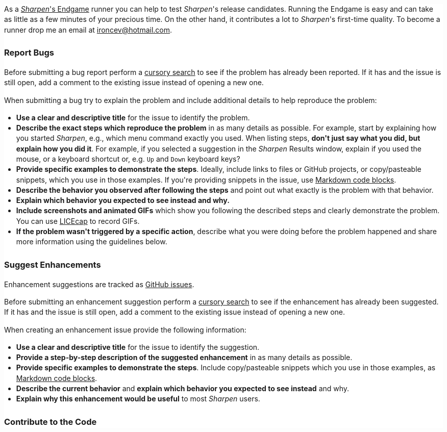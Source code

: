 As a [*Sharpen*'s Endgame](https://github.com/sharpenrocks/Sharpen/wiki/Running-the-Endgame) runner you can help to test *Sharpen*'s release candidates. Running the Endgame is easy and can take as little as a few minutes of your precious time. On the other hand, it contributes a lot to *Sharpen*'s first-time quality. To become a runner drop me an email at ironcev@hotmail.com.

### Report Bugs

Before submitting a bug report perform a [cursory search](https://github.com/search?q=is%3Aissue+user%3Asharpenrocks+is%3Aopen+label%3Abug) to see if the problem has already been reported. If it has and the issue is still open, add a comment to the existing issue instead of opening a new one.

When submitting a bug try to explain the problem and include additional details to help reproduce the problem:

- **Use a clear and descriptive title** for the issue to identify the problem.
- **Describe the exact steps which reproduce the problem** in as many details as possible. For example, start by explaining how you started *Sharpen*, e.g., which menu command exactly you used. When listing steps, **don't just say what you did, but explain how you did it**. For example, if you selected a suggestion in the *Sharpen* Results window, explain if you used the mouse, or a keyboard shortcut or, e.g. `Up` and `Down` keyboard keys?
- **Provide specific examples to demonstrate the steps**. Ideally, include links to files or GitHub projects, or copy/pasteable snippets, which you use in those examples. If you're providing snippets in the issue, use [Markdown code blocks](https://help.github.com/articles/markdown-basics/#multiple-lines).
- **Describe the behavior you observed after following the steps** and point out what exactly is the problem with that behavior.
- **Explain which behavior you expected to see instead and why.**
- **Include screenshots and animated GIFs** which show you following the described steps and clearly demonstrate the problem. You can use [LICEcap](https://www.cockos.com/licecap/) to record GIFs.
- **If the problem wasn't triggered by a specific action**, describe what you were doing before the problem happened and share more information using the guidelines below.

### Suggest Enhancements

Enhancement suggestions are tracked as [GitHub issues](https://guides.github.com/features/issues/).

Before submitting an enhancement suggestion perform a [cursory search](https://github.com/search?q=is%3Aissue+user%3Asharpenrocks+is%3Aopen) to see if the enhancement has already been suggested. If it has and the issue is still open, add a comment to the existing issue instead of opening a new one.

When creating an enhancement issue provide the following information:

- **Use a clear and descriptive title** for the issue to identify the suggestion.
- **Provide a step-by-step description of the suggested enhancement** in as many details as possible.
- **Provide specific examples to demonstrate the steps**. Include copy/pasteable snippets which you use in those examples, as [Markdown code blocks](https://help.github.com/articles/markdown-basics/#multiple-lines).
- **Describe the current behavior** and **explain which behavior you expected to see instead** and why.
- **Explain why this enhancement would be useful** to most *Sharpen* users.

### Contribute to the Code
